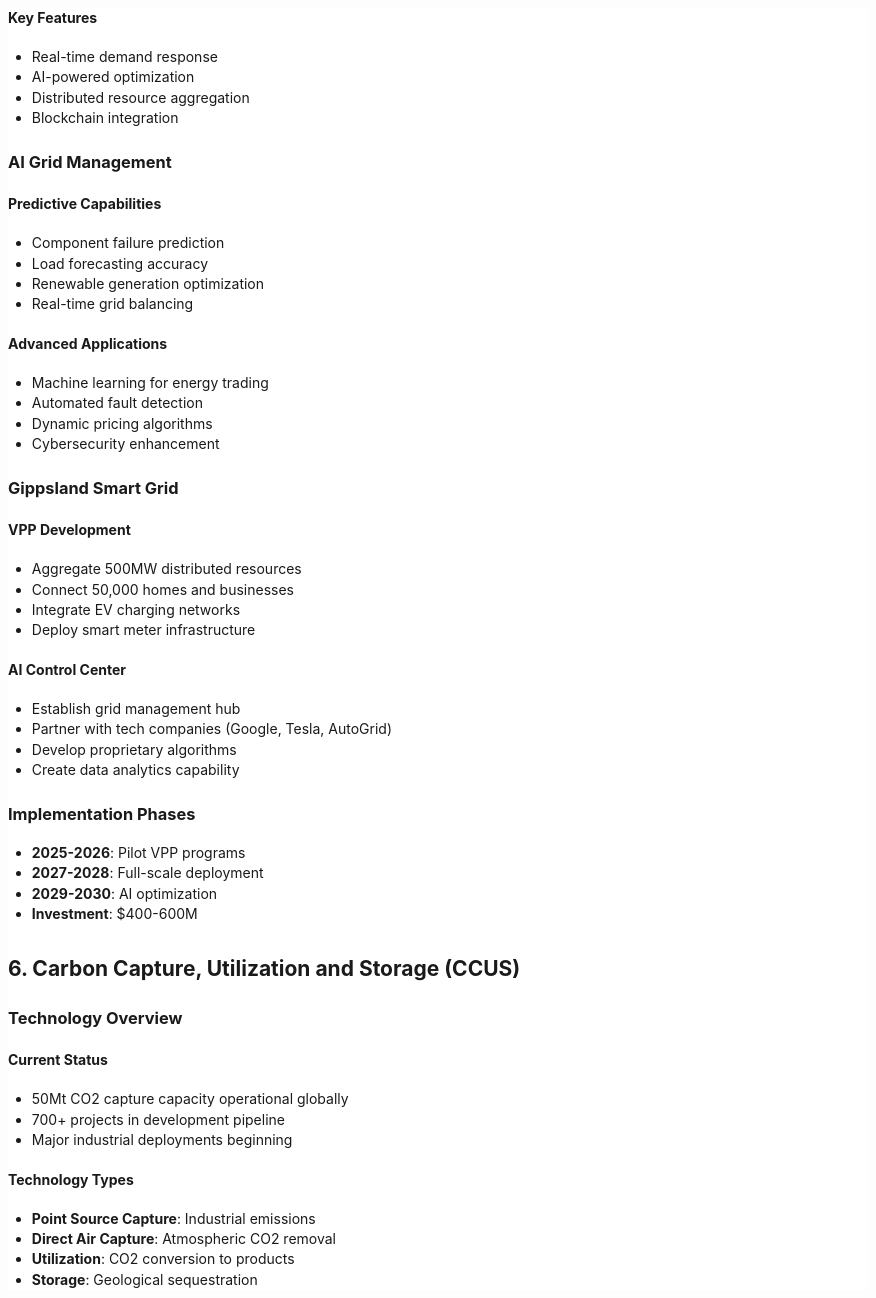 #### Key Features
- Real-time demand response
- AI-powered optimization
- Distributed resource aggregation
- Blockchain integration

### AI Grid Management

#### Predictive Capabilities
- Component failure prediction
- Load forecasting accuracy
- Renewable generation optimization
- Real-time grid balancing

#### Advanced Applications
- Machine learning for energy trading
- Automated fault detection
- Dynamic pricing algorithms
- Cybersecurity enhancement

### Gippsland Smart Grid

#### VPP Development
- Aggregate 500MW distributed resources
- Connect 50,000 homes and businesses
- Integrate EV charging networks
- Deploy smart meter infrastructure

#### AI Control Center
- Establish grid management hub
- Partner with tech companies (Google, Tesla, AutoGrid)
- Develop proprietary algorithms
- Create data analytics capability

### Implementation Phases
- **2025-2026**: Pilot VPP programs
- **2027-2028**: Full-scale deployment
- **2029-2030**: AI optimization
- **Investment**: $400-600M

## 6. Carbon Capture, Utilization and Storage (CCUS)

### Technology Overview

#### Current Status
- 50Mt CO2 capture capacity operational globally
- 700+ projects in development pipeline
- Major industrial deployments beginning

#### Technology Types
- **Point Source Capture**: Industrial emissions
- **Direct Air Capture**: Atmospheric CO2 removal
- **Utilization**: CO2 conversion to products
- **Storage**: Geological sequestration
